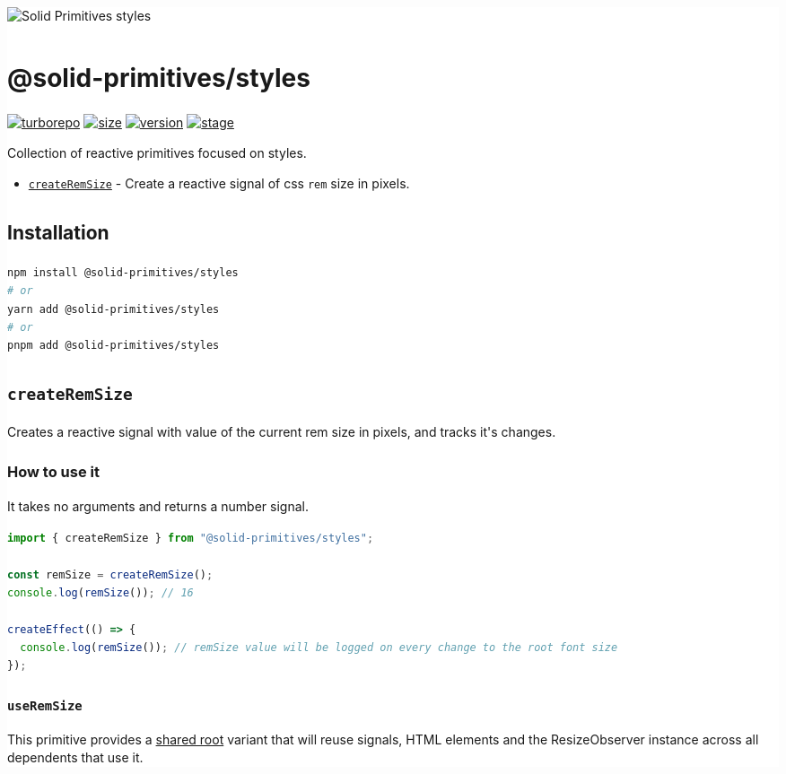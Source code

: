 <p>
  <img width="100%" src="https://assets.solidjs.com/banner?type=Primitives&background=tiles&project=styles" alt="Solid Primitives styles">
</p>

# @solid-primitives/styles

[![turborepo](https://img.shields.io/badge/built%20with-turborepo-cc00ff.svg?style=for-the-badge&logo=turborepo)](https://turborepo.org/)
[![size](https://img.shields.io/bundlephobia/minzip/@solid-primitives/styles?style=for-the-badge&label=size)](https://bundlephobia.com/package/@solid-primitives/styles)
[![version](https://img.shields.io/npm/v/@solid-primitives/styles?style=for-the-badge)](https://www.npmjs.com/package/@solid-primitives/styles)
[![stage](https://img.shields.io/endpoint?style=for-the-badge&url=https%3A%2F%2Fraw.githubusercontent.com%2Fsolidjs-community%2Fsolid-primitives%2Fmain%2Fassets%2Fbadges%2Fstage-0.json)](https://github.com/solidjs-community/solid-primitives#contribution-process)

Collection of reactive primitives focused on styles.

- [`createRemSize`](#createRemSize) - Create a reactive signal of css `rem` size in pixels.

## Installation

```bash
npm install @solid-primitives/styles
# or
yarn add @solid-primitives/styles
# or
pnpm add @solid-primitives/styles
```

## `createRemSize`

Creates a reactive signal with value of the current rem size in pixels, and tracks it's changes.

### How to use it

It takes no arguments and returns a number signal.

```ts
import { createRemSize } from "@solid-primitives/styles";

const remSize = createRemSize();
console.log(remSize()); // 16

createEffect(() => {
  console.log(remSize()); // remSize value will be logged on every change to the root font size
});
```

### `useRemSize`

This primitive provides a [shared root](https://github.com/solidjs-community/solid-primitives/tree/main/packages/rootless#createSharedRoot) variant that will reuse signals, HTML elements and the ResizeObserver instance across all dependents that use it.
